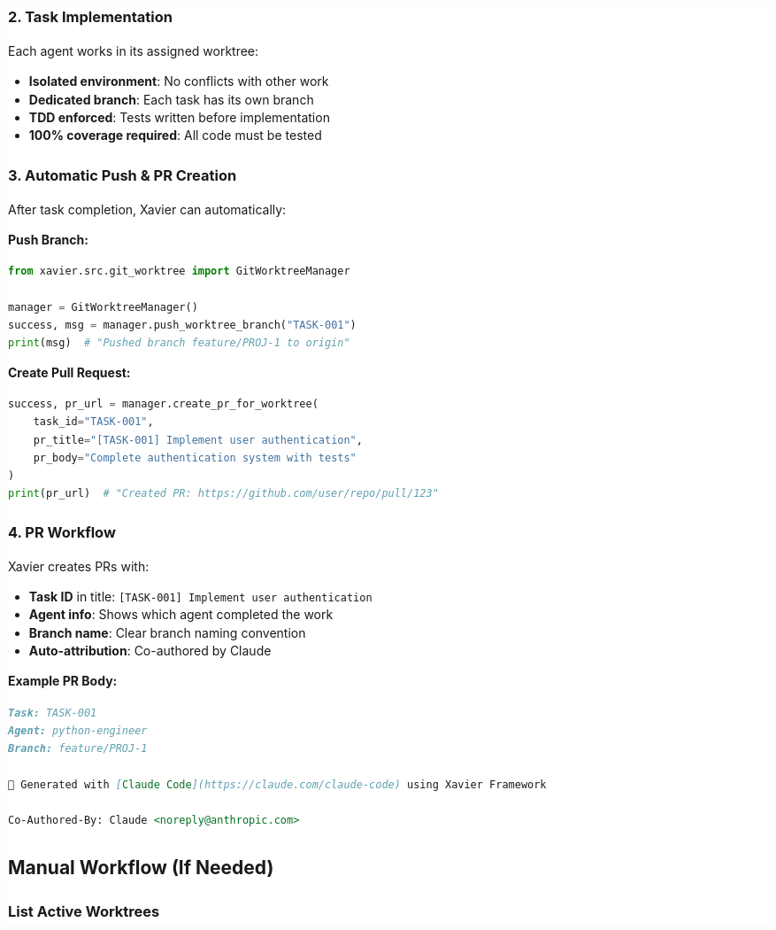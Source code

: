 ### 2. Task Implementation

Each agent works in its assigned worktree:
- **Isolated environment**: No conflicts with other work
- **Dedicated branch**: Each task has its own branch
- **TDD enforced**: Tests written before implementation
- **100% coverage required**: All code must be tested

### 3. Automatic Push & PR Creation

After task completion, Xavier can automatically:

**Push Branch:**
```python
from xavier.src.git_worktree import GitWorktreeManager

manager = GitWorktreeManager()
success, msg = manager.push_worktree_branch("TASK-001")
print(msg)  # "Pushed branch feature/PROJ-1 to origin"
```

**Create Pull Request:**
```python
success, pr_url = manager.create_pr_for_worktree(
    task_id="TASK-001",
    pr_title="[TASK-001] Implement user authentication",
    pr_body="Complete authentication system with tests"
)
print(pr_url)  # "Created PR: https://github.com/user/repo/pull/123"
```

### 4. PR Workflow

Xavier creates PRs with:
- **Task ID** in title: `[TASK-001] Implement user authentication`
- **Agent info**: Shows which agent completed the work
- **Branch name**: Clear branch naming convention
- **Auto-attribution**: Co-authored by Claude

**Example PR Body:**
```markdown
Task: TASK-001
Agent: python-engineer
Branch: feature/PROJ-1

🤖 Generated with [Claude Code](https://claude.com/claude-code) using Xavier Framework

Co-Authored-By: Claude <noreply@anthropic.com>
```

## Manual Workflow (If Needed)

### List Active Worktrees
